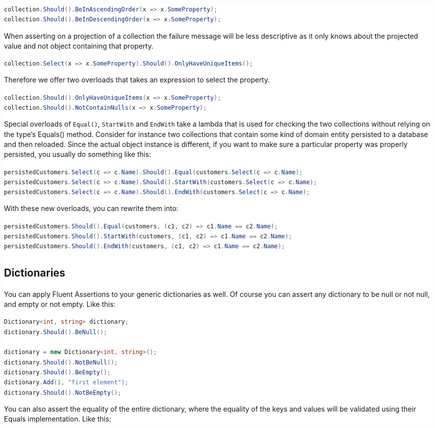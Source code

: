 ```csharp
collection.Should().BeInAscendingOrder(x => x.SomeProperty);
collection.Should().BeInDescendingOrder(x => x.SomeProperty);
```

When asserting on a projection of a collection the failure message will be less descriptive as it only knows about the projected value and not object containing that property.
```csharp
collection.Select(x => x.SomeProperty).Should().OnlyHaveUniqueItems();
```

Therefore we offer two overloads that takes an expression to select the property.
```csharp
collection.Should().OnlyHaveUniqueItems(x => x.SomeProperty);
collection.Should().NotContainNulls(x => x.SomeProperty);
```

Special overloads of `Equal()`, `StartWith` and `EndWith` take a lambda that is used for checking the two collections without relying on the type’s Equals() method.
Consider for instance two collections that contain some kind of domain entity persisted to a database and then reloaded.
Since the actual object instance is different, if you want to make sure a particular property was properly persisted, you usually do something like this:

```csharp
persistedCustomers.Select(c => c.Name).Should().Equal(customers.Select(c => c.Name);
persistedCustomers.Select(c => c.Name).Should().StartWith(customers.Select(c => c.Name);
persistedCustomers.Select(c => c.Name).Should().EndWith(customers.Select(c => c.Name);
```

With these new overloads, you can rewrite them into:

```csharp
persistedCustomers.Should().Equal(customers, (c1, c2) => c1.Name == c2.Name);
persistedCustomers.Should().StartWith(customers, (c1, c2) => c1.Name == c2.Name);
persistedCustomers.Should().EndWith(customers, (c1, c2) => c1.Name == c2.Name);
```

## Dictionaries ##

You can apply Fluent Assertions to your generic dictionaries as well.
Of course you can assert any dictionary to be null or not null, and empty or not empty.
Like this:

```csharp
Dictionary<int, string> dictionary;
dictionary.Should().BeNull();

dictionary = new Dictionary<int, string>();
dictionary.Should().NotBeNull();
dictionary.Should().BeEmpty();
dictionary.Add(1, "first element");
dictionary.Should().NotBeEmpty();
```

You can also assert the equality of the entire dictionary, where the equality of the keys and values will be validated using their Equals implementation.
Like this:
